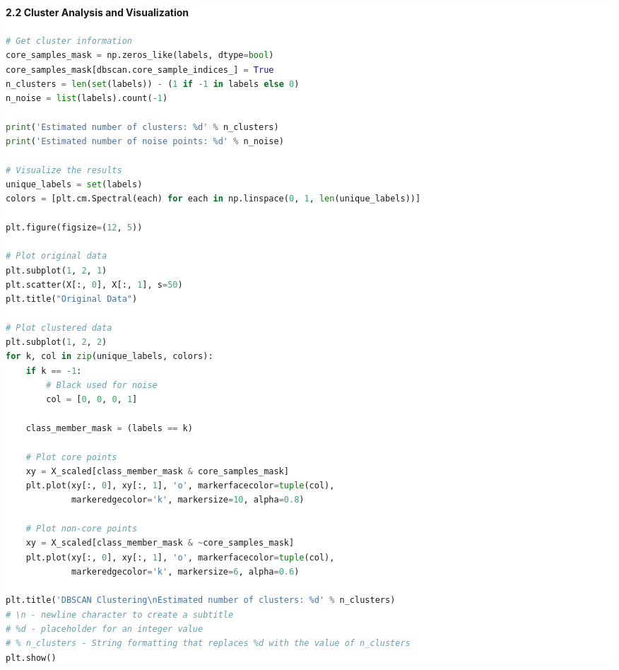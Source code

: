 #### 2.2 Cluster Analysis and Visualization

```python
# Get cluster information
core_samples_mask = np.zeros_like(labels, dtype=bool)
core_samples_mask[dbscan.core_sample_indices_] = True
n_clusters = len(set(labels)) - (1 if -1 in labels else 0)
n_noise = list(labels).count(-1)

print('Estimated number of clusters: %d' % n_clusters)
print('Estimated number of noise points: %d' % n_noise)

# Visualize the results
unique_labels = set(labels)
colors = [plt.cm.Spectral(each) for each in np.linspace(0, 1, len(unique_labels))]

plt.figure(figsize=(12, 5))

# Plot original data
plt.subplot(1, 2, 1)
plt.scatter(X[:, 0], X[:, 1], s=50)
plt.title("Original Data")

# Plot clustered data
plt.subplot(1, 2, 2)
for k, col in zip(unique_labels, colors):
    if k == -1:
        # Black used for noise
        col = [0, 0, 0, 1]

    class_member_mask = (labels == k)

    # Plot core points
    xy = X_scaled[class_member_mask & core_samples_mask]
    plt.plot(xy[:, 0], xy[:, 1], 'o', markerfacecolor=tuple(col),
             markeredgecolor='k', markersize=10, alpha=0.8)

    # Plot non-core points
    xy = X_scaled[class_member_mask & ~core_samples_mask]
    plt.plot(xy[:, 0], xy[:, 1], 'o', markerfacecolor=tuple(col),
             markeredgecolor='k', markersize=6, alpha=0.6)

plt.title('DBSCAN Clustering\nEstimated number of clusters: %d' % n_clusters)
# \n - newline character to create a subtitle
# %d - placeholder for an integer value
# % n_clusters - String formatting that replaces %d with the value of n_clusters
plt.show()
```
<p align="center">